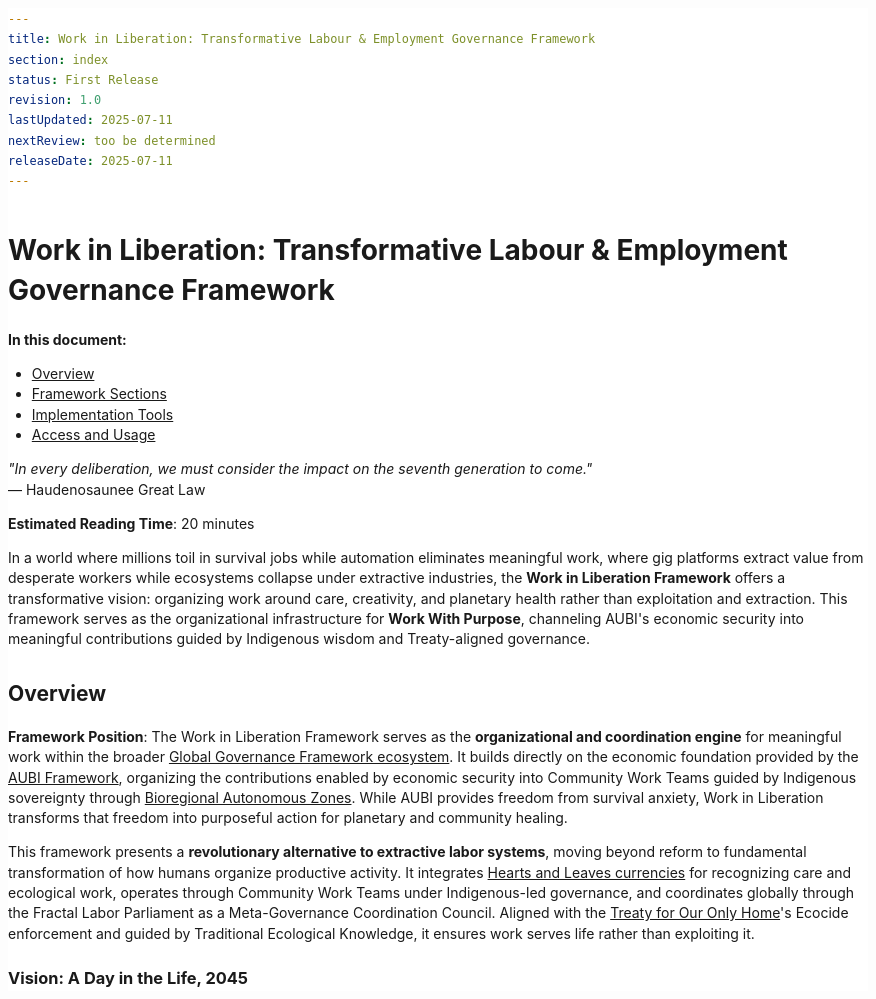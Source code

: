 ```yaml
---
title: Work in Liberation: Transformative Labour & Employment Governance Framework
section: index
status: First Release
revision: 1.0
lastUpdated: 2025-07-11
nextReview: too be determined
releaseDate: 2025-07-11
---
```


# Work in Liberation: Transformative Labour & Employment Governance Framework

**In this document:**
- [Overview](#overview)
- [Framework Sections](#framework-sections)
- [Implementation Tools](#implementation-tools)
- [Access and Usage](#access-and-usage)

*"In every deliberation, we must consider the impact on the seventh generation to come."*  
— Haudenosaunee Great Law

**Estimated Reading Time**: 20 minutes

In a world where millions toil in survival jobs while automation eliminates meaningful work, where gig platforms extract value from desperate workers while ecosystems collapse under extractive industries, the **Work in Liberation Framework** offers a transformative vision: organizing work around care, creativity, and planetary health rather than exploitation and extraction. This framework serves as the organizational infrastructure for **Work With Purpose**, channeling AUBI's economic security into meaningful contributions guided by Indigenous wisdom and Treaty-aligned governance.

## <a id="overview"></a>Overview

**Framework Position**: The Work in Liberation Framework serves as the **organizational and coordination engine** for meaningful work within the broader [Global Governance Framework ecosystem](/frameworks/meta-governance). It builds directly on the economic foundation provided by the [AUBI Framework](/frameworks/aubi), organizing the contributions enabled by economic security into Community Work Teams guided by Indigenous sovereignty through [Bioregional Autonomous Zones](/frameworks/indigenous-governance-and-traditional-knowledge). While AUBI provides freedom from survival anxiety, Work in Liberation transforms that freedom into purposeful action for planetary and community healing.

This framework presents a **revolutionary alternative to extractive labor systems**, moving beyond reform to fundamental transformation of how humans organize productive activity. It integrates [Hearts and Leaves currencies](/frameworks/financial-systems) for recognizing care and ecological work, operates through Community Work Teams under Indigenous-led governance, and coordinates globally through the Fractal Labor Parliament as a Meta-Governance Coordination Council. Aligned with the [Treaty for Our Only Home](/frameworks/treaty-for-our-only-home)'s Ecocide enforcement and guided by Traditional Ecological Knowledge, it ensures work serves life rather than exploiting it.

### Vision: A Day in the Life, 2045
